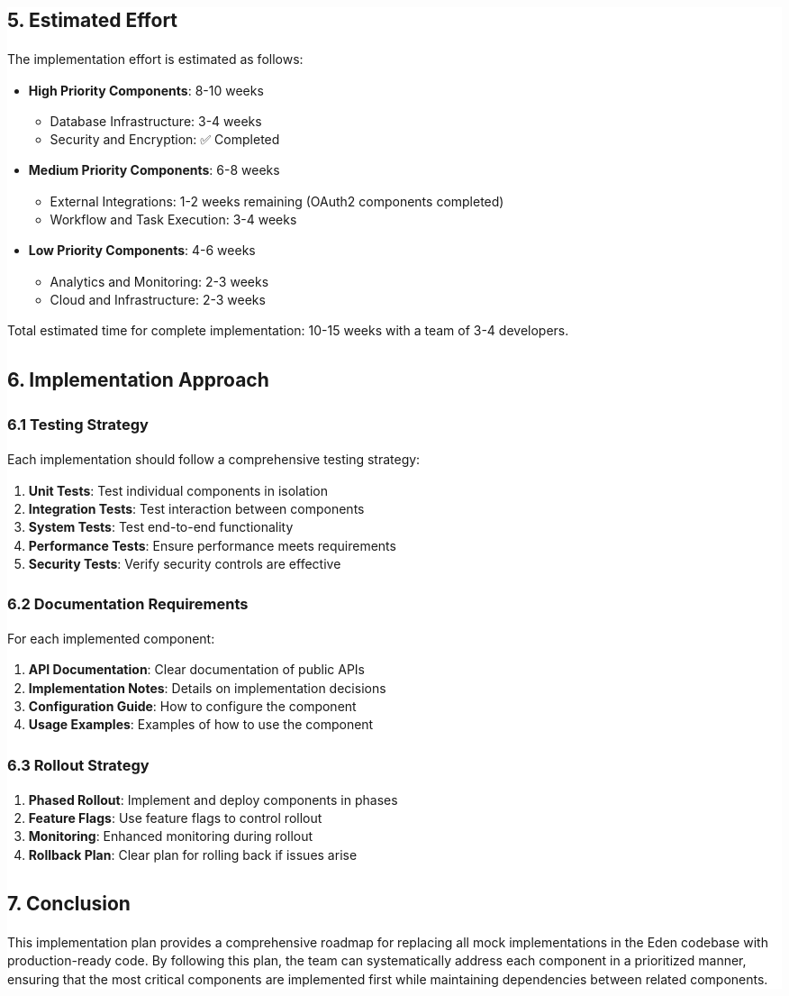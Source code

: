 ## 5. Estimated Effort

The implementation effort is estimated as follows:

- **High Priority Components**: 8-10 weeks
  - Database Infrastructure: 3-4 weeks
  - Security and Encryption: ✅ Completed

- **Medium Priority Components**: 6-8 weeks
  - External Integrations: 1-2 weeks remaining (OAuth2 components completed)
  - Workflow and Task Execution: 3-4 weeks

- **Low Priority Components**: 4-6 weeks
  - Analytics and Monitoring: 2-3 weeks
  - Cloud and Infrastructure: 2-3 weeks

Total estimated time for complete implementation: 10-15 weeks with a team of 3-4 developers.

## 6. Implementation Approach

### 6.1 Testing Strategy

Each implementation should follow a comprehensive testing strategy:

1. **Unit Tests**: Test individual components in isolation
2. **Integration Tests**: Test interaction between components
3. **System Tests**: Test end-to-end functionality
4. **Performance Tests**: Ensure performance meets requirements
5. **Security Tests**: Verify security controls are effective

### 6.2 Documentation Requirements

For each implemented component:

1. **API Documentation**: Clear documentation of public APIs
2. **Implementation Notes**: Details on implementation decisions
3. **Configuration Guide**: How to configure the component
4. **Usage Examples**: Examples of how to use the component

### 6.3 Rollout Strategy

1. **Phased Rollout**: Implement and deploy components in phases
2. **Feature Flags**: Use feature flags to control rollout
3. **Monitoring**: Enhanced monitoring during rollout
4. **Rollback Plan**: Clear plan for rolling back if issues arise

## 7. Conclusion

This implementation plan provides a comprehensive roadmap for replacing all mock implementations in the Eden codebase with production-ready code. By following this plan, the team can systematically address each component in a prioritized manner, ensuring that the most critical components are implemented first while maintaining dependencies between related components.
